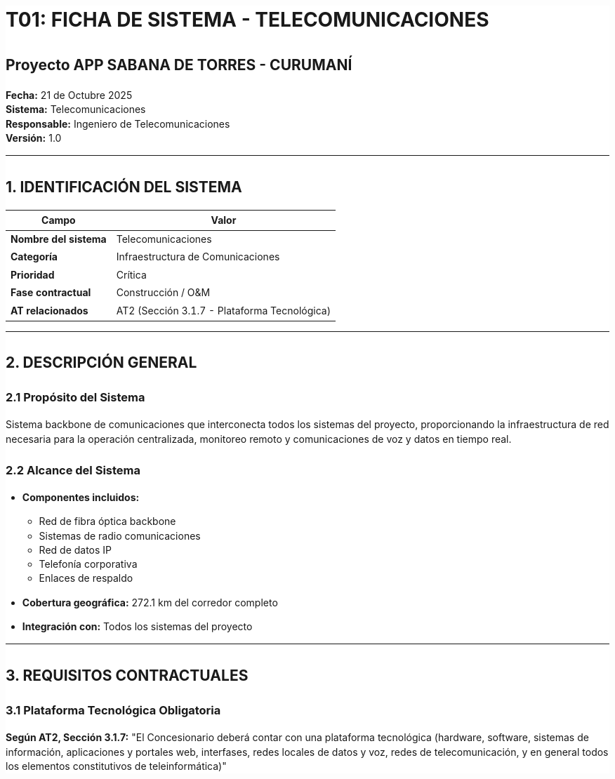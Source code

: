 # T01: FICHA DE SISTEMA - TELECOMUNICACIONES
## Proyecto APP SABANA DE TORRES - CURUMANÍ

**Fecha:** 21 de Octubre 2025  
**Sistema:** Telecomunicaciones  
**Responsable:** Ingeniero de Telecomunicaciones  
**Versión:** 1.0  

---

## 1. IDENTIFICACIÓN DEL SISTEMA

| Campo | Valor |
|-------|-------|
| **Nombre del sistema** | Telecomunicaciones |
| **Categoría** | Infraestructura de Comunicaciones |
| **Prioridad** | Crítica |
| **Fase contractual** | Construcción / O&M |
| **AT relacionados** | AT2 (Sección 3.1.7 - Plataforma Tecnológica) |

---

## 2. DESCRIPCIÓN GENERAL

### 2.1 Propósito del Sistema
Sistema backbone de comunicaciones que interconecta todos los sistemas del proyecto, proporcionando la infraestructura de red necesaria para la operación centralizada, monitoreo remoto y comunicaciones de voz y datos en tiempo real.

### 2.2 Alcance del Sistema
- **Componentes incluidos:**
  - Red de fibra óptica backbone
  - Sistemas de radio comunicaciones
  - Red de datos IP
  - Telefonía corporativa
  - Enlaces de respaldo
  
- **Cobertura geográfica:** 272.1 km del corredor completo
- **Integración con:** Todos los sistemas del proyecto

---

## 3. REQUISITOS CONTRACTUALES

### 3.1 Plataforma Tecnológica Obligatoria
**Según AT2, Sección 3.1.7:**
"El Concesionario deberá contar con una plataforma tecnológica (hardware, software, sistemas de información, aplicaciones y portales web, interfases, redes locales de datos y voz, redes de telecomunicación, y en general todos los elementos constitutivos de teleinformática)"

